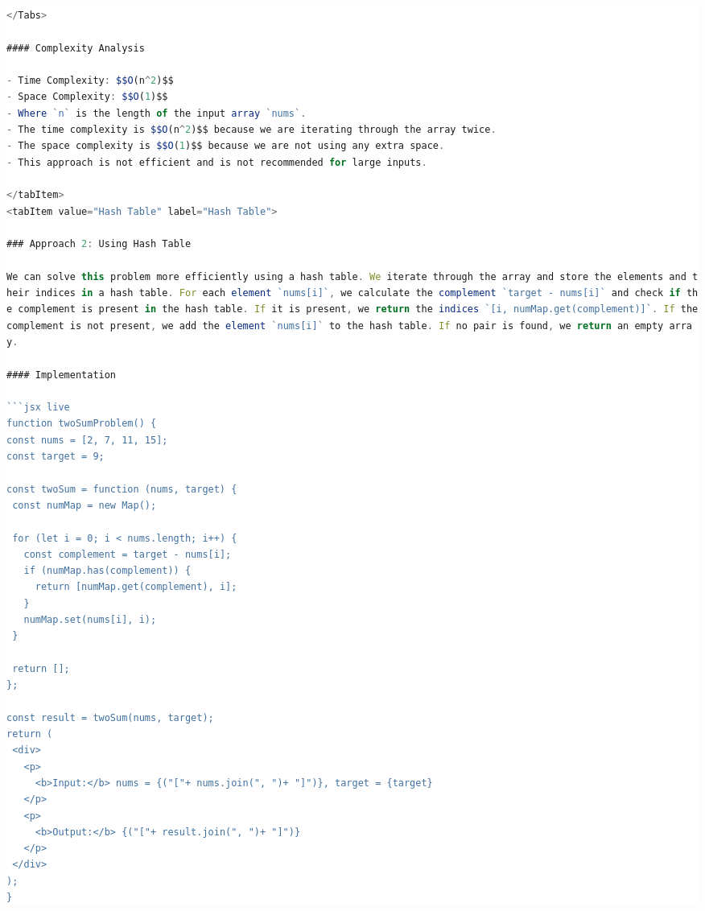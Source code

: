    ```javascript
</Tabs>

#### Complexity Analysis

- Time Complexity: $$O(n^2)$$
- Space Complexity: $$O(1)$$
- Where `n` is the length of the input array `nums`.
- The time complexity is $$O(n^2)$$ because we are iterating through the array twice.
- The space complexity is $$O(1)$$ because we are not using any extra space.
- This approach is not efficient and is not recommended for large inputs.

</tabItem>
<tabItem value="Hash Table" label="Hash Table">

### Approach 2: Using Hash Table

We can solve this problem more efficiently using a hash table. We iterate through the array and store the elements and their indices in a hash table. For each element `nums[i]`, we calculate the complement `target - nums[i]` and check if the complement is present in the hash table. If it is present, we return the indices `[i, numMap.get(complement)]`. If the complement is not present, we add the element `nums[i]` to the hash table. If no pair is found, we return an empty array.

#### Implementation

```jsx live
function twoSumProblem() {
  const nums = [2, 7, 11, 15];
  const target = 9;

  const twoSum = function (nums, target) {
    const numMap = new Map();

    for (let i = 0; i < nums.length; i++) {
      const complement = target - nums[i];
      if (numMap.has(complement)) {
        return [numMap.get(complement), i];
      }
      numMap.set(nums[i], i);
    }

    return [];
  };

  const result = twoSum(nums, target);
  return (
    <div>
      <p>
        <b>Input:</b> nums = {("["+ nums.join(", ")+ "]")}, target = {target}
      </p>
      <p>
        <b>Output:</b> {("["+ result.join(", ")+ "]")}
      </p>
    </div>
  );
}
```
